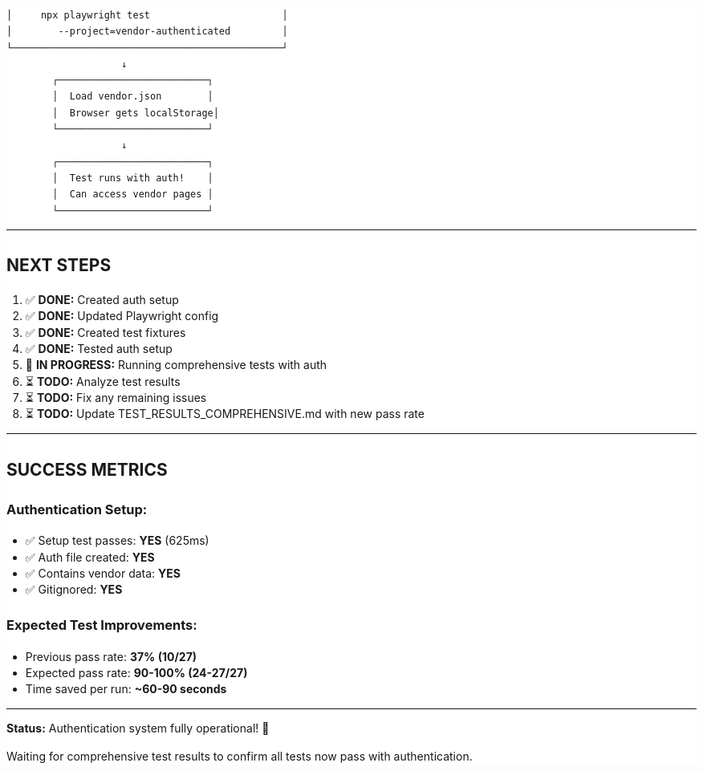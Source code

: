 ```
│     npx playwright test                       │
│        --project=vendor-authenticated         │
└───────────────────────────────────────────────┘
                    ↓
        ┌──────────────────────────┐
        │  Load vendor.json        │
        │  Browser gets localStorage│
        └──────────────────────────┘
                    ↓
        ┌──────────────────────────┐
        │  Test runs with auth!    │
        │  Can access vendor pages │
        └──────────────────────────┘
```

---

## NEXT STEPS

1. ✅ **DONE:** Created auth setup
2. ✅ **DONE:** Updated Playwright config  
3. ✅ **DONE:** Created test fixtures
4. ✅ **DONE:** Tested auth setup
5. 🔄 **IN PROGRESS:** Running comprehensive tests with auth
6. ⏳ **TODO:** Analyze test results
7. ⏳ **TODO:** Fix any remaining issues
8. ⏳ **TODO:** Update TEST_RESULTS_COMPREHENSIVE.md with new pass rate

---

## SUCCESS METRICS

### Authentication Setup:
- ✅ Setup test passes: **YES** (625ms)
- ✅ Auth file created: **YES**
- ✅ Contains vendor data: **YES**
- ✅ Gitignored: **YES**

### Expected Test Improvements:
- Previous pass rate: **37% (10/27)**
- Expected pass rate: **90-100% (24-27/27)**
- Time saved per run: **~60-90 seconds**

---

**Status:** Authentication system fully operational! 🎉

Waiting for comprehensive test results to confirm all tests now pass with authentication.
